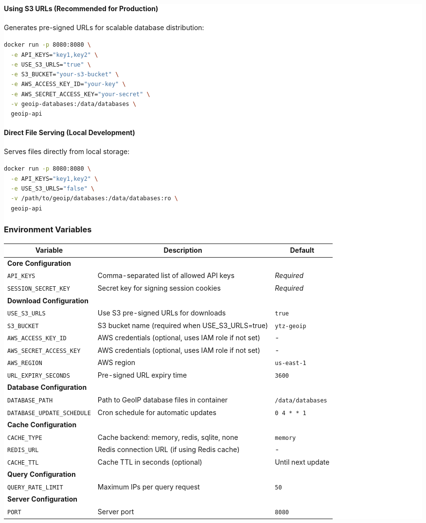 #### Using S3 URLs (Recommended for Production)
Generates pre-signed URLs for scalable database distribution:

```bash
docker run -p 8080:8080 \
  -e API_KEYS="key1,key2" \
  -e USE_S3_URLS="true" \
  -e S3_BUCKET="your-s3-bucket" \
  -e AWS_ACCESS_KEY_ID="your-key" \
  -e AWS_SECRET_ACCESS_KEY="your-secret" \
  -v geoip-databases:/data/databases \
  geoip-api
```

#### Direct File Serving (Local Development)
Serves files directly from local storage:

```bash
docker run -p 8080:8080 \
  -e API_KEYS="key1,key2" \
  -e USE_S3_URLS="false" \
  -v /path/to/geoip/databases:/data/databases:ro \
  geoip-api
```

### Environment Variables

| Variable | Description | Default |
|----------|-------------|---------|
| **Core Configuration** | | |
| `API_KEYS` | Comma-separated list of allowed API keys | *Required* |
| `SESSION_SECRET_KEY` | Secret key for signing session cookies | *Required* |
| **Download Configuration** | | |
| `USE_S3_URLS` | Use S3 pre-signed URLs for downloads | `true` |
| `S3_BUCKET` | S3 bucket name (required when USE_S3_URLS=true) | `ytz-geoip` |
| `AWS_ACCESS_KEY_ID` | AWS credentials (optional, uses IAM role if not set) | - |
| `AWS_SECRET_ACCESS_KEY` | AWS credentials (optional, uses IAM role if not set) | - |
| `AWS_REGION` | AWS region | `us-east-1` |
| `URL_EXPIRY_SECONDS` | Pre-signed URL expiry time | `3600` |
| **Database Configuration** | | |
| `DATABASE_PATH` | Path to GeoIP database files in container | `/data/databases` |
| `DATABASE_UPDATE_SCHEDULE` | Cron schedule for automatic updates | `0 4 * * 1` |
| **Cache Configuration** | | |
| `CACHE_TYPE` | Cache backend: memory, redis, sqlite, none | `memory` |
| `REDIS_URL` | Redis connection URL (if using Redis cache) | - |
| `CACHE_TTL` | Cache TTL in seconds (optional) | Until next update |
| **Query Configuration** | | |
| `QUERY_RATE_LIMIT` | Maximum IPs per query request | `50` |
| **Server Configuration** | | |
| `PORT` | Server port | `8080` |